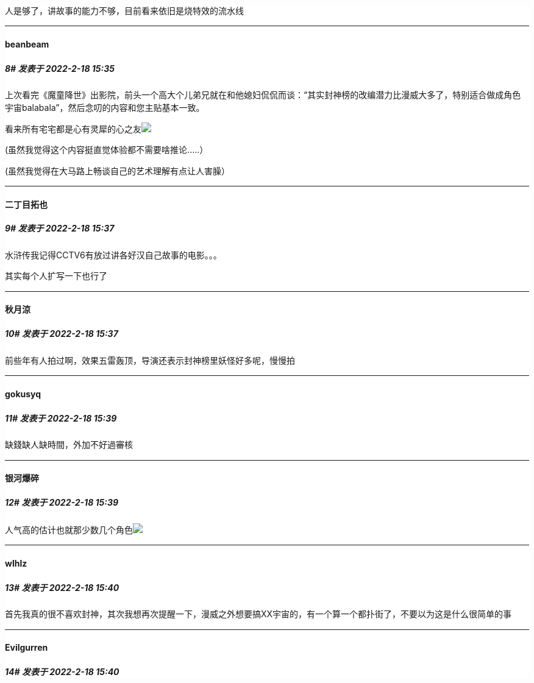 人是够了，讲故事的能力不够，目前看来依旧是烧特效的流水线

*****

####  beanbeam  
##### 8#       发表于 2022-2-18 15:35

上次看完《魔童降世》出影院，前头一个高大个儿弟兄就在和他媳妇侃侃而谈：“其实封神榜的改编潜力比漫威大多了，特别适合做成角色宇宙balabala”，然后念叨的内容和您主贴基本一致。

看来所有宅宅都是心有灵犀的心之友<img src="https://static.saraba1st.com/image/smiley/face2017/037.png" referrerpolicy="no-referrer">

(虽然我觉得这个内容挺直觉体验都不需要啥推论.....）

(虽然我觉得在大马路上畅谈自己的艺术理解有点让人害臊）

*****

####  二丁目拓也  
##### 9#       发表于 2022-2-18 15:37

水浒传我记得CCTV6有放过讲各好汉自己故事的电影。。。

其实每个人扩写一下也行了

*****

####  秋月涼  
##### 10#       发表于 2022-2-18 15:37

前些年有人拍过啊，效果五雷轰顶，导演还表示封神榜里妖怪好多呢，慢慢拍

*****

####  gokusyq  
##### 11#       发表于 2022-2-18 15:39

缺錢缺人缺時間，外加不好過審核

*****

####  银河爆碎  
##### 12#       发表于 2022-2-18 15:39

人气高的估计也就那少数几个角色<img src="https://static.saraba1st.com/image/smiley/face2017/035.png" referrerpolicy="no-referrer">

*****

####  wlhlz  
##### 13#       发表于 2022-2-18 15:40

首先我真的很不喜欢封神，其次我想再次提醒一下，漫威之外想要搞XX宇宙的，有一个算一个都扑街了，不要以为这是什么很简单的事

*****

####  Evilgurren  
##### 14#       发表于 2022-2-18 15:40
